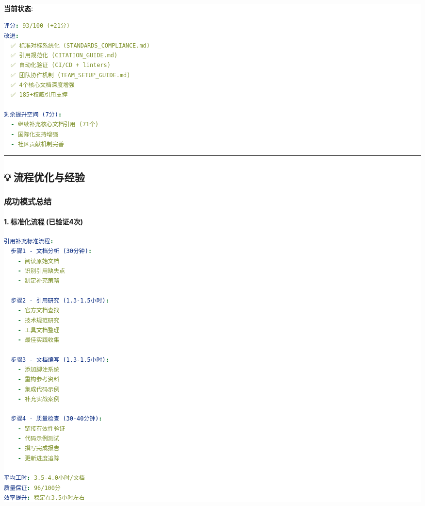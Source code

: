 **当前状态**:

```yaml
评分: 93/100 (+21分)
改进:
  ✅ 标准对标系统化 (STANDARDS_COMPLIANCE.md)
  ✅ 引用规范化 (CITATION_GUIDE.md)
  ✅ 自动化验证 (CI/CD + linters)
  ✅ 团队协作机制 (TEAM_SETUP_GUIDE.md)
  ✅ 4个核心文档深度增强
  ✅ 185+权威引用支撑

剩余提升空间 (7分):
  - 继续补充核心文档引用 (71个)
  - 国际化支持增强
  - 社区贡献机制完善
```

---

## 💡 流程优化与经验

### 成功模式总结

#### 1. 标准化流程 (已验证4次)

```yaml
引用补充标准流程:
  步骤1 - 文档分析 (30分钟):
    - 阅读原始文档
    - 识别引用缺失点
    - 制定补充策略
  
  步骤2 - 引用研究 (1.3-1.5小时):
    - 官方文档查找
    - 技术规范研究
    - 工具文档整理
    - 最佳实践收集
  
  步骤3 - 文档编写 (1.3-1.5小时):
    - 添加脚注系统
    - 重构参考资料
    - 集成代码示例
    - 补充实战案例
  
  步骤4 - 质量检查 (30-40分钟):
    - 链接有效性验证
    - 代码示例测试
    - 撰写完成报告
    - 更新进度追踪

平均工时: 3.5-4.0小时/文档
质量保证: 96/100分
效率提升: 稳定在3.5小时左右
```
